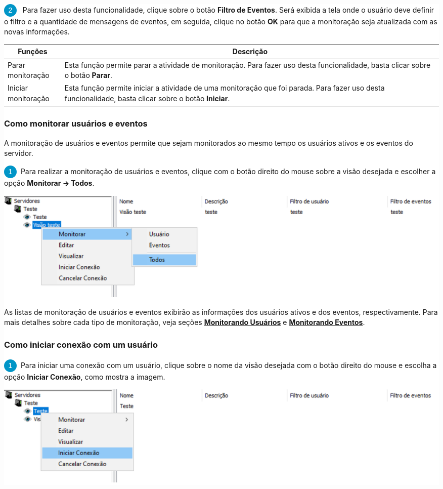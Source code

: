 <span style="display:inline-block; width: 25px; height: 25px; border-radius: 50%; background-color: #0095C7; color: white; text-align: center; line-height: 25px; font-size: 14px; font-family: Arial;">2</span> &nbsp; Para fazer uso desta funcionalidade, clique sobre o botão **Filtro de Eventos**. Será exibida a tela onde o usuário deve definir o filtro e a quantidade de mensagens de eventos, em seguida, clique no botão **OK** para que a monitoração seja atualizada com as novas informações.



| Funções   | Descrição |
| ----------- | ----------- |
| Parar monitoração | Esta função permite parar a atividade de monitoração. Para fazer uso desta funcionalidade, basta clicar sobre o botão **Parar**. |
| Iniciar monitoração | Esta função permite iniciar a atividade de uma monitoração que foi parada. Para fazer uso desta funcionalidade, basta clicar sobre o botão **Iniciar**. |

### Como monitorar usuários e eventos

A monitoração de usuários e eventos permite que sejam monitorados ao mesmo tempo os usuários ativos e os eventos do servidor.

<span style="display:inline-block; width: 25px; height: 25px; border-radius: 50%; background-color: #0095C7; color: white; text-align: center; line-height: 25px; font-size: 14px; font-family: Arial;">1</span> &nbsp;Para realizar a monitoração de usuários e eventos, clique com o botão direito do mouse sobre a visão desejada e escolher a opção **Monitorar → Todos**.

![](img/console-24.png)

As listas de monitoração de usuários e eventos exibirão as informações dos usuários ativos e dos eventos, respectivamente. Para mais detalhes sobre cada tipo de monitoração, veja seções [**Monitorando Usuários**](#como-monitorar-usuários) e [**Monitorando Eventos**](#como-monitorar-eventos).

### Como iniciar conexão com um usuário

<span style="display:inline-block; width: 25px; height: 25px; border-radius: 50%; background-color: #0095C7; color: white; text-align: center; line-height: 25px; font-size: 14px; font-family: Arial;">1</span> &nbsp;Para iniciar uma conexão com um usuário, clique sobre o nome da visão desejada com o botão direito do mouse e escolha a opção **Iniciar Conexão**, como mostra a imagem.

![](img/console-25.png)
